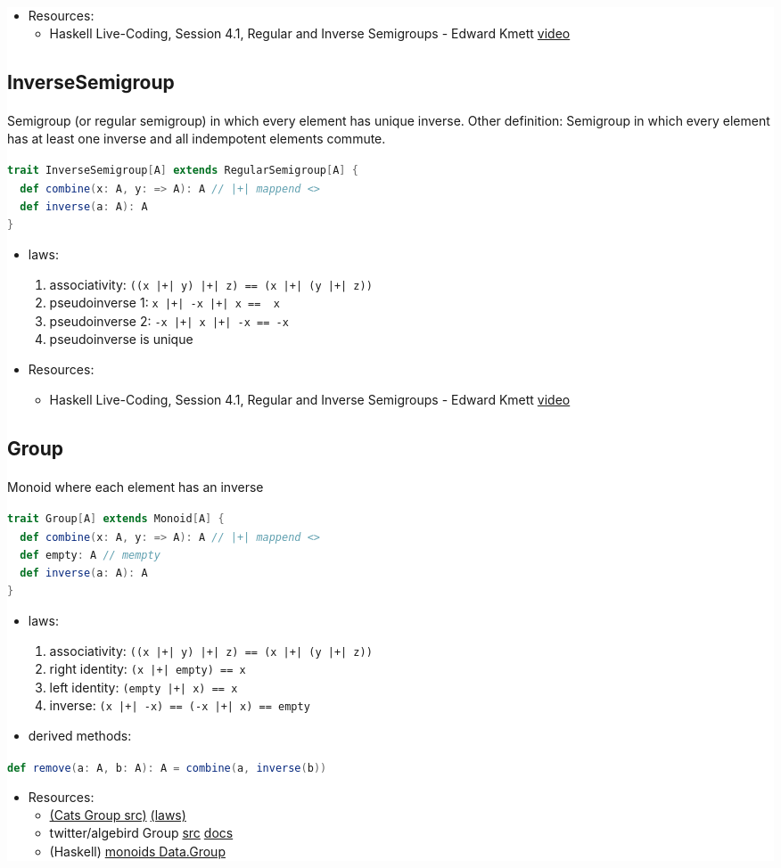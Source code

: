 * Resources:
   * Haskell Live-Coding, Session 4.1, Regular and Inverse Semigroups - Edward Kmett [video](https://www.youtube.com/watch?v=d7JPz3Vq9YI)
 
## InverseSemigroup

Semigroup (or regular semigroup) in which every element has unique inverse.
Other definition: Semigroup in which every element has at least one inverse and
all indempotent elements commute.

```scala
trait InverseSemigroup[A] extends RegularSemigroup[A] {
  def combine(x: A, y: => A): A // |+| mappend <>
  def inverse(a: A): A
}
```

* laws:
  1. associativity: `((x |+| y) |+| z) == (x |+| (y |+| z))`
  2. pseudoinverse 1: `x |+| -x |+| x ==  x`
  3. pseudoinverse 2: `-x |+| x |+| -x == -x`
  4. pseudoinverse is unique

* Resources:
   * Haskell Live-Coding, Session 4.1, Regular and Inverse Semigroups - Edward Kmett [video](https://www.youtube.com/watch?v=d7JPz3Vq9YI)

## Group

Monoid where each element has an inverse

```scala
trait Group[A] extends Monoid[A] {
  def combine(x: A, y: => A): A // |+| mappend <>
  def empty: A // mempty
  def inverse(a: A): A
}
```

* laws:
  1. associativity: `((x |+| y) |+| z) == (x |+| (y |+| z))`
  2. right identity: `(x |+| empty) == x`
  3. left identity: `(empty |+| x) == x`
  4. inverse: `(x |+| -x) == (-x |+| x) == empty`

* derived methods:
```scala
def remove(a: A, b: A): A = combine(a, inverse(b))
```

* Resources:
   * [(Cats Group src)](https://github.com/typelevel/cats/blob/master/kernel/src/main/scala/cats/kernel/Group.scala) [(laws)](https://github.com/typelevel/cats/blob/master/kernel-laws/src/main/scala/cats/kernel/laws/GroupLaws.scala)
   * twitter/algebird Group [src](https://github.com/twitter/algebird/blob/master/algebird-core/src/main/scala/com/twitter/algebird/Group.scala) [docs](https://twitter.github.io/algebird/typeclasses/group.html)
   * (Haskell) [monoids Data.Group](http://hackage.haskell.org/package/algebra/docs/Numeric-Additive-Group.html#t:Group)
